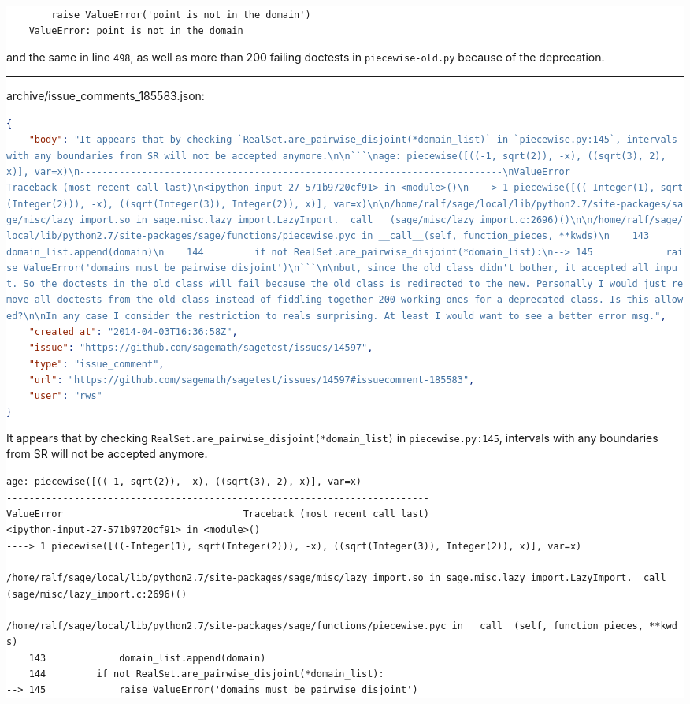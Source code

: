 ```
        raise ValueError('point is not in the domain')
    ValueError: point is not in the domain
```

and the same in line `498`, as well as more than 200 failing doctests in `piecewise-old.py` because of the deprecation.



---

archive/issue_comments_185583.json:
```json
{
    "body": "It appears that by checking `RealSet.are_pairwise_disjoint(*domain_list)` in `piecewise.py:145`, intervals with any boundaries from SR will not be accepted anymore.\n\n```\nage: piecewise([((-1, sqrt(2)), -x), ((sqrt(3), 2), x)], var=x)\n---------------------------------------------------------------------------\nValueError                                Traceback (most recent call last)\n<ipython-input-27-571b9720cf91> in <module>()\n----> 1 piecewise([((-Integer(1), sqrt(Integer(2))), -x), ((sqrt(Integer(3)), Integer(2)), x)], var=x)\n\n/home/ralf/sage/local/lib/python2.7/site-packages/sage/misc/lazy_import.so in sage.misc.lazy_import.LazyImport.__call__ (sage/misc/lazy_import.c:2696)()\n\n/home/ralf/sage/local/lib/python2.7/site-packages/sage/functions/piecewise.pyc in __call__(self, function_pieces, **kwds)\n    143             domain_list.append(domain)\n    144         if not RealSet.are_pairwise_disjoint(*domain_list):\n--> 145             raise ValueError('domains must be pairwise disjoint')\n```\n\nbut, since the old class didn't bother, it accepted all input. So the doctests in the old class will fail because the old class is redirected to the new. Personally I would just remove all doctests from the old class instead of fiddling together 200 working ones for a deprecated class. Is this allowed?\n\nIn any case I consider the restriction to reals surprising. At least I would want to see a better error msg.",
    "created_at": "2014-04-03T16:36:58Z",
    "issue": "https://github.com/sagemath/sagetest/issues/14597",
    "type": "issue_comment",
    "url": "https://github.com/sagemath/sagetest/issues/14597#issuecomment-185583",
    "user": "rws"
}
```

It appears that by checking `RealSet.are_pairwise_disjoint(*domain_list)` in `piecewise.py:145`, intervals with any boundaries from SR will not be accepted anymore.

```
age: piecewise([((-1, sqrt(2)), -x), ((sqrt(3), 2), x)], var=x)
---------------------------------------------------------------------------
ValueError                                Traceback (most recent call last)
<ipython-input-27-571b9720cf91> in <module>()
----> 1 piecewise([((-Integer(1), sqrt(Integer(2))), -x), ((sqrt(Integer(3)), Integer(2)), x)], var=x)

/home/ralf/sage/local/lib/python2.7/site-packages/sage/misc/lazy_import.so in sage.misc.lazy_import.LazyImport.__call__ (sage/misc/lazy_import.c:2696)()

/home/ralf/sage/local/lib/python2.7/site-packages/sage/functions/piecewise.pyc in __call__(self, function_pieces, **kwds)
    143             domain_list.append(domain)
    144         if not RealSet.are_pairwise_disjoint(*domain_list):
--> 145             raise ValueError('domains must be pairwise disjoint')
```
